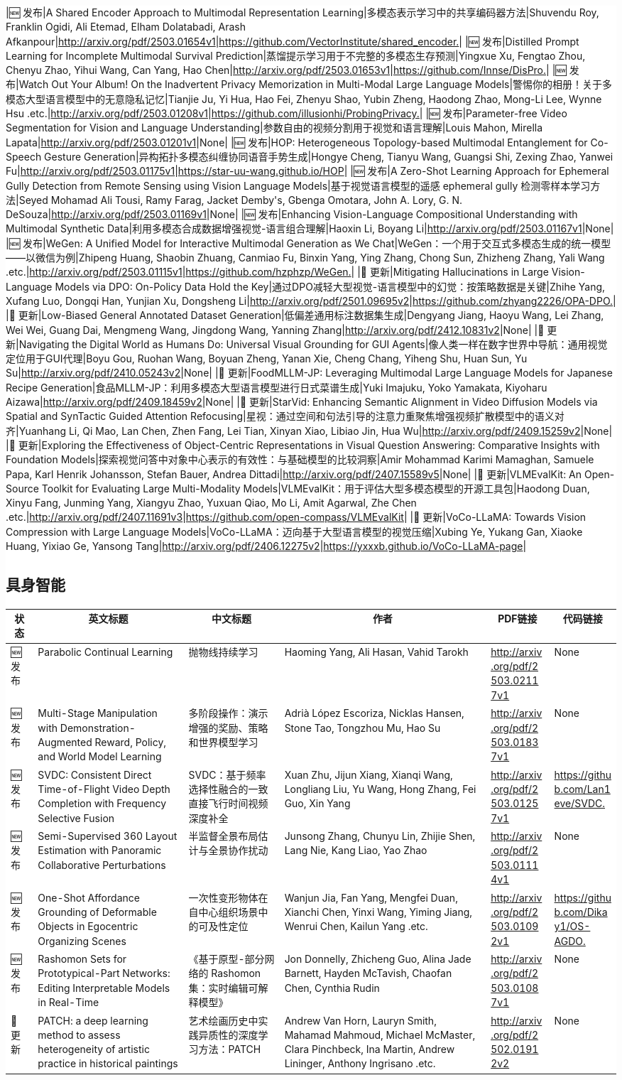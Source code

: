 |🆕 发布|A Shared Encoder Approach to Multimodal Representation Learning|多模态表示学习中的共享编码器方法|Shuvendu Roy, Franklin Ogidi, Ali Etemad, Elham Dolatabadi, Arash Afkanpour|<http://arxiv.org/pdf/2503.01654v1>|<https://github.com/VectorInstitute/shared_encoder.>|
|🆕 发布|Distilled Prompt Learning for Incomplete Multimodal Survival Prediction|蒸馏提示学习用于不完整的多模态生存预测|Yingxue Xu, Fengtao Zhou, Chenyu Zhao, Yihui Wang, Can Yang, Hao Chen|<http://arxiv.org/pdf/2503.01653v1>|<https://github.com/Innse/DisPro.>|
|🆕 发布|Watch Out Your Album! On the Inadvertent Privacy Memorization in Multi-Modal Large Language Models|警惕你的相册！关于多模态大型语言模型中的无意隐私记忆|Tianjie Ju, Yi Hua, Hao Fei, Zhenyu Shao, Yubin Zheng, Haodong Zhao, Mong-Li Lee, Wynne Hsu .etc.|<http://arxiv.org/pdf/2503.01208v1>|<https://github.com/illusionhi/ProbingPrivacy.>|
|🆕 发布|Parameter-free Video Segmentation for Vision and Language Understanding|参数自由的视频分割用于视觉和语言理解|Louis Mahon, Mirella Lapata|<http://arxiv.org/pdf/2503.01201v1>|None|
|🆕 发布|HOP: Heterogeneous Topology-based Multimodal Entanglement for Co-Speech Gesture Generation|异构拓扑多模态纠缠协同语音手势生成|Hongye Cheng, Tianyu Wang, Guangsi Shi, Zexing Zhao, Yanwei Fu|<http://arxiv.org/pdf/2503.01175v1>|<https://star-uu-wang.github.io/HOP>|
|🆕 发布|A Zero-Shot Learning Approach for Ephemeral Gully Detection from Remote Sensing using Vision Language Models|基于视觉语言模型的遥感 ephemeral gully 检测零样本学习方法|Seyed Mohamad Ali Tousi, Ramy Farag, Jacket Demby's, Gbenga Omotara, John A. Lory, G. N. DeSouza|<http://arxiv.org/pdf/2503.01169v1>|None|
|🆕 发布|Enhancing Vision-Language Compositional Understanding with Multimodal Synthetic Data|利用多模态合成数据增强视觉-语言组合理解|Haoxin Li, Boyang Li|<http://arxiv.org/pdf/2503.01167v1>|None|
|🆕 发布|WeGen: A Unified Model for Interactive Multimodal Generation as We Chat|WeGen：一个用于交互式多模态生成的统一模型——以微信为例|Zhipeng Huang, Shaobin Zhuang, Canmiao Fu, Binxin Yang, Ying Zhang, Chong Sun, Zhizheng Zhang, Yali Wang .etc.|<http://arxiv.org/pdf/2503.01115v1>|<https://github.com/hzphzp/WeGen.>|
|📝 更新|Mitigating Hallucinations in Large Vision-Language Models via DPO: On-Policy Data Hold the Key|通过DPO减轻大型视觉-语言模型中的幻觉：按策略数据是关键|Zhihe Yang, Xufang Luo, Dongqi Han, Yunjian Xu, Dongsheng Li|<http://arxiv.org/pdf/2501.09695v2>|<https://github.com/zhyang2226/OPA-DPO.>|
|📝 更新|Low-Biased General Annotated Dataset Generation|低偏差通用标注数据集生成|Dengyang Jiang, Haoyu Wang, Lei Zhang, Wei Wei, Guang Dai, Mengmeng Wang, Jingdong Wang, Yanning Zhang|<http://arxiv.org/pdf/2412.10831v2>|None|
|📝 更新|Navigating the Digital World as Humans Do: Universal Visual Grounding for GUI Agents|像人类一样在数字世界中导航：通用视觉定位用于GUI代理|Boyu Gou, Ruohan Wang, Boyuan Zheng, Yanan Xie, Cheng Chang, Yiheng Shu, Huan Sun, Yu Su|<http://arxiv.org/pdf/2410.05243v2>|None|
|📝 更新|FoodMLLM-JP: Leveraging Multimodal Large Language Models for Japanese Recipe Generation|食品MLLM-JP：利用多模态大型语言模型进行日式菜谱生成|Yuki Imajuku, Yoko Yamakata, Kiyoharu Aizawa|<http://arxiv.org/pdf/2409.18459v2>|None|
|📝 更新|StarVid: Enhancing Semantic Alignment in Video Diffusion Models via Spatial and SynTactic Guided Attention Refocusing|星视：通过空间和句法引导的注意力重聚焦增强视频扩散模型中的语义对齐|Yuanhang Li, Qi Mao, Lan Chen, Zhen Fang, Lei Tian, Xinyan Xiao, Libiao Jin, Hua Wu|<http://arxiv.org/pdf/2409.15259v2>|None|
|📝 更新|Exploring the Effectiveness of Object-Centric Representations in Visual Question Answering: Comparative Insights with Foundation Models|探索视觉问答中对象中心表示的有效性：与基础模型的比较洞察|Amir Mohammad Karimi Mamaghan, Samuele Papa, Karl Henrik Johansson, Stefan Bauer, Andrea Dittadi|<http://arxiv.org/pdf/2407.15589v5>|None|
|📝 更新|VLMEvalKit: An Open-Source Toolkit for Evaluating Large Multi-Modality Models|VLMEvalKit：用于评估大型多模态模型的开源工具包|Haodong Duan, Xinyu Fang, Junming Yang, Xiangyu Zhao, Yuxuan Qiao, Mo Li, Amit Agarwal, Zhe Chen .etc.|<http://arxiv.org/pdf/2407.11691v3>|<https://github.com/open-compass/VLMEvalKit>|
|📝 更新|VoCo-LLaMA: Towards Vision Compression with Large Language Models|VoCo-LLaMA：迈向基于大型语言模型的视觉压缩|Xubing Ye, Yukang Gan, Xiaoke Huang, Yixiao Ge, Yansong Tang|<http://arxiv.org/pdf/2406.12275v2>|<https://yxxxb.github.io/VoCo-LLaMA-page>|


## 具身智能

|状态|英文标题|中文标题|作者|PDF链接|代码链接|
|---|---|---|---|---|---|
|🆕 发布|Parabolic Continual Learning|抛物线持续学习|Haoming Yang, Ali Hasan, Vahid Tarokh|<http://arxiv.org/pdf/2503.02117v1>|None|
|🆕 发布|Multi-Stage Manipulation with Demonstration-Augmented Reward, Policy, and World Model Learning|多阶段操作：演示增强的奖励、策略和世界模型学习|Adrià López Escoriza, Nicklas Hansen, Stone Tao, Tongzhou Mu, Hao Su|<http://arxiv.org/pdf/2503.01837v1>|None|
|🆕 发布|SVDC: Consistent Direct Time-of-Flight Video Depth Completion with Frequency Selective Fusion|SVDC：基于频率选择性融合的一致直接飞行时间视频深度补全|Xuan Zhu, Jijun Xiang, Xianqi Wang, Longliang Liu, Yu Wang, Hong Zhang, Fei Guo, Xin Yang|<http://arxiv.org/pdf/2503.01257v1>|<https://github.com/Lan1eve/SVDC.>|
|🆕 发布|Semi-Supervised 360 Layout Estimation with Panoramic Collaborative Perturbations|半监督全景布局估计与全景协作扰动|Junsong Zhang, Chunyu Lin, Zhijie Shen, Lang Nie, Kang Liao, Yao Zhao|<http://arxiv.org/pdf/2503.01114v1>|None|
|🆕 发布|One-Shot Affordance Grounding of Deformable Objects in Egocentric Organizing Scenes|一次性变形物体在自中心组织场景中的可及性定位|Wanjun Jia, Fan Yang, Mengfei Duan, Xianchi Chen, Yinxi Wang, Yiming Jiang, Wenrui Chen, Kailun Yang .etc.|<http://arxiv.org/pdf/2503.01092v1>|<https://github.com/Dikay1/OS-AGDO.>|
|🆕 发布|Rashomon Sets for Prototypical-Part Networks: Editing Interpretable Models in Real-Time|《基于原型-部分网络的 Rashomon 集：实时编辑可解释模型》|Jon Donnelly, Zhicheng Guo, Alina Jade Barnett, Hayden McTavish, Chaofan Chen, Cynthia Rudin|<http://arxiv.org/pdf/2503.01087v1>|None|
|📝 更新|PATCH: a deep learning method to assess heterogeneity of artistic practice in historical paintings|艺术绘画历史中实践异质性的深度学习方法：PATCH|Andrew Van Horn, Lauryn Smith, Mahamad Mahmoud, Michael McMaster, Clara Pinchbeck, Ina Martin, Andrew Lininger, Anthony Ingrisano .etc.|<http://arxiv.org/pdf/2502.01912v2>|None|